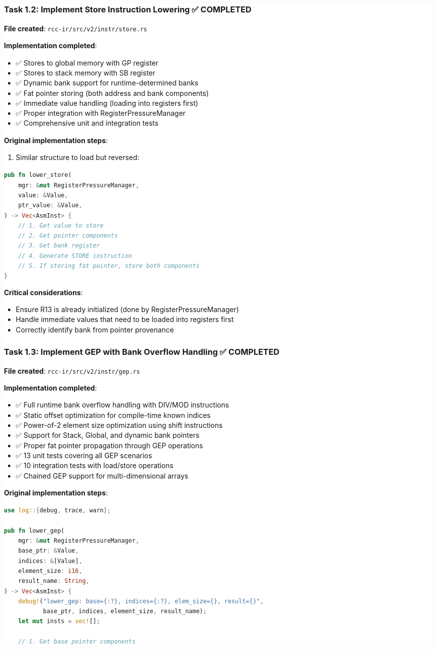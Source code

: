 ### Task 1.2: Implement Store Instruction Lowering ✅ COMPLETED

**File created**: `rcc-ir/src/v2/instr/store.rs`

**Implementation completed**:
- ✅ Stores to global memory with GP register
- ✅ Stores to stack memory with SB register
- ✅ Dynamic bank support for runtime-determined banks
- ✅ Fat pointer storing (both address and bank components)
- ✅ Immediate value handling (loading into registers first)
- ✅ Proper integration with RegisterPressureManager
- ✅ Comprehensive unit and integration tests

**Original implementation steps**:
1. Similar structure to load but reversed:
```rust
pub fn lower_store(
    mgr: &mut RegisterPressureManager,
    value: &Value,
    ptr_value: &Value,
) -> Vec<AsmInst> {
    // 1. Get value to store
    // 2. Get pointer components
    // 3. Get bank register
    // 4. Generate STORE instruction
    // 5. If storing fat pointer, store both components
}
```

**Critical considerations**:
- Ensure R13 is already initialized (done by RegisterPressureManager)
- Handle immediate values that need to be loaded into registers first
- Correctly identify bank from pointer provenance

### Task 1.3: Implement GEP with Bank Overflow Handling ✅ COMPLETED

**File created**: `rcc-ir/src/v2/instr/gep.rs`

**Implementation completed**:
- ✅ Full runtime bank overflow handling with DIV/MOD instructions
- ✅ Static offset optimization for compile-time known indices
- ✅ Power-of-2 element size optimization using shift instructions
- ✅ Support for Stack, Global, and dynamic bank pointers
- ✅ Proper fat pointer propagation through GEP operations
- ✅ 13 unit tests covering all GEP scenarios
- ✅ 10 integration tests with load/store operations
- ✅ Chained GEP support for multi-dimensional arrays

**Original implementation steps**:
```rust
use log::{debug, trace, warn};

pub fn lower_gep(
    mgr: &mut RegisterPressureManager,
    base_ptr: &Value,
    indices: &[Value],
    element_size: i16,
    result_name: String,
) -> Vec<AsmInst> {
    debug!("lower_gep: base={:?}, indices={:?}, elem_size={}, result={}", 
           base_ptr, indices, element_size, result_name);
    let mut insts = vec![];
    
    // 1. Get base pointer components
```